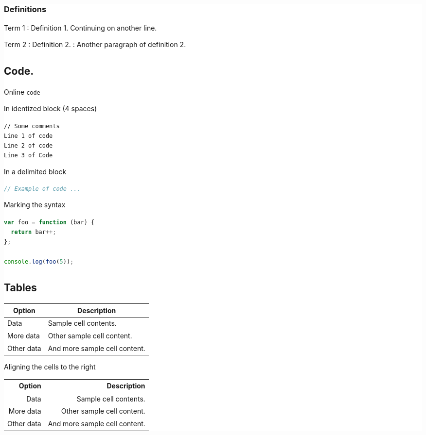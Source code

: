 ### Definitions

Term 1
: Definition 1.
Continuing on another line.

Term 2
: Definition 2.
: Another paragraph of definition 2.

## Code.

Online `code`

In identized block (4 spaces)

    // Some comments
    Line 1 of code
    Line 2 of code
    Line 3 of Code

In a delimited block

```javascript
// Example of code ...
```

Marking the syntax

```javascript
var foo = function (bar) {
  return bar++;
};

console.log(foo(5));
```

## Tables

| Option     | Description                   |
| ---------- | ----------------------------- |
| Data       | Sample cell contents.         |
| More data  | Other sample cell content.    |
| Other data | And more sample cell content. |

Aligning the cells to the right

| Option     | Description                   |
| ---------: | ----------------------------: |
| Data       | Sample cell contents.         |
| More data  | Other sample cell content.    |
| Other data | And more sample cell content. |
